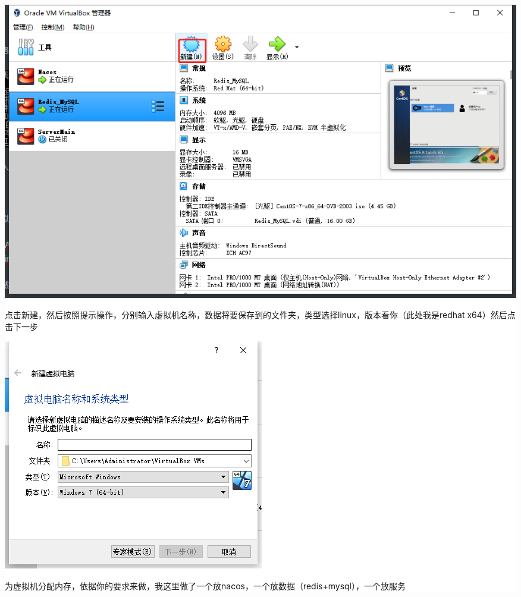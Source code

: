 ![image-20201101151447246](./资源/image-20201101151447246.png)

点击新建，然后按照提示操作，分别输入虚拟机名称，数据将要保存到的文件夹，类型选择linux，版本看你（此处我是redhat x64）然后点击下一步

![image-20201101151509289](./资源/image-20201101151509289.png)

为虚拟机分配内存，依据你的要求来做，我这里做了一个放nacos，一个放数据（redis+mysql），一个放服务
